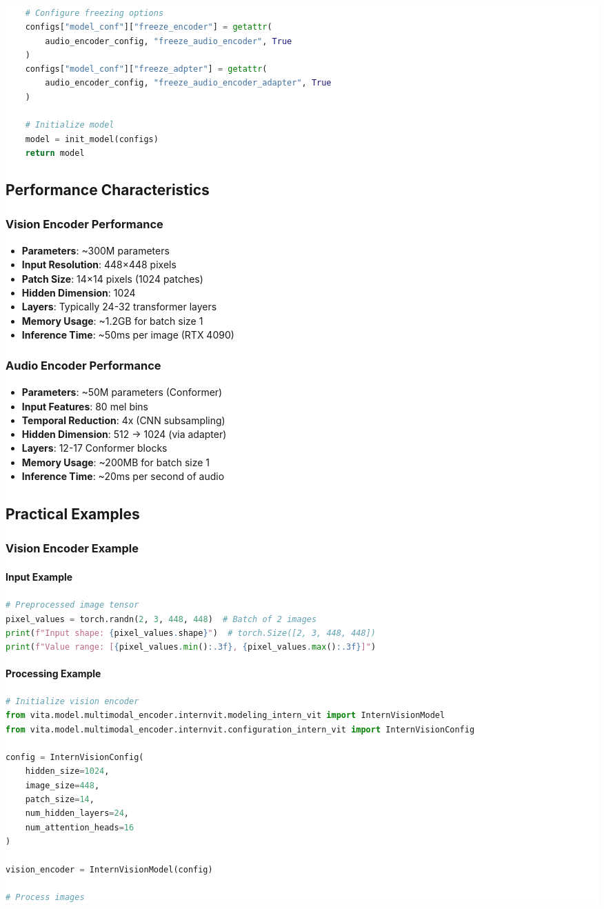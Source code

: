 ```python
    # Configure freezing options
    configs["model_conf"]["freeze_encoder"] = getattr(
        audio_encoder_config, "freeze_audio_encoder", True
    )
    configs["model_conf"]["freeze_adpter"] = getattr(
        audio_encoder_config, "freeze_audio_encoder_adapter", True
    )
    
    # Initialize model
    model = init_model(configs)
    return model
```

## Performance Characteristics

### Vision Encoder Performance
- **Parameters**: ~300M parameters
- **Input Resolution**: 448×448 pixels
- **Patch Size**: 14×14 pixels (1024 patches)
- **Hidden Dimension**: 1024
- **Layers**: Typically 24-32 transformer layers
- **Memory Usage**: ~1.2GB for batch size 1
- **Inference Time**: ~50ms per image (RTX 4090)

### Audio Encoder Performance
- **Parameters**: ~50M parameters (Conformer)
- **Input Features**: 80 mel bins
- **Temporal Reduction**: 4x (CNN subsampling)
- **Hidden Dimension**: 512 → 1024 (via adapter)
- **Layers**: 12-17 Conformer blocks
- **Memory Usage**: ~200MB for batch size 1
- **Inference Time**: ~20ms per second of audio

## Practical Examples

### Vision Encoder Example

#### Input Example
```python
# Preprocessed image tensor
pixel_values = torch.randn(2, 3, 448, 448)  # Batch of 2 images
print(f"Input shape: {pixel_values.shape}")  # torch.Size([2, 3, 448, 448])
print(f"Value range: [{pixel_values.min():.3f}, {pixel_values.max():.3f}]")
```

#### Processing Example
```python
# Initialize vision encoder
from vita.model.multimodal_encoder.internvit.modeling_intern_vit import InternVisionModel
from vita.model.multimodal_encoder.internvit.configuration_intern_vit import InternVisionConfig

config = InternVisionConfig(
    hidden_size=1024,
    image_size=448,
    patch_size=14,
    num_hidden_layers=24,
    num_attention_heads=16
)

vision_encoder = InternVisionModel(config)

# Process images
```